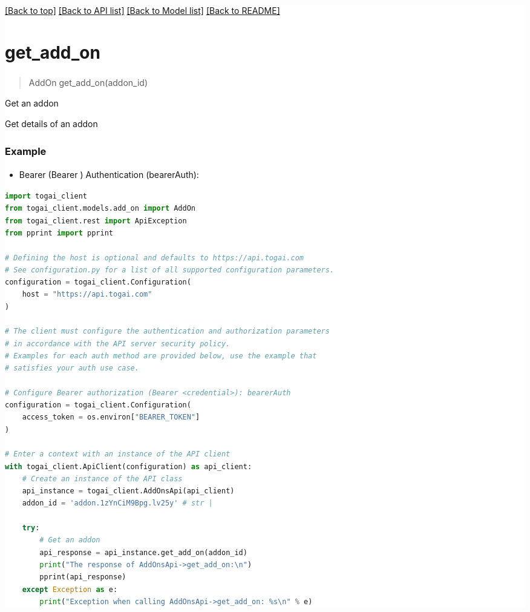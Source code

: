 [[Back to top]](#) [[Back to API list]](../README.md#documentation-for-api-endpoints) [[Back to Model list]](../README.md#documentation-for-models) [[Back to README]](../README.md)

# **get_add_on**
> AddOn get_add_on(addon_id)

Get an addon

Get details of an addon

### Example

* Bearer (Bearer <credential>) Authentication (bearerAuth):

```python
import togai_client
from togai_client.models.add_on import AddOn
from togai_client.rest import ApiException
from pprint import pprint

# Defining the host is optional and defaults to https://api.togai.com
# See configuration.py for a list of all supported configuration parameters.
configuration = togai_client.Configuration(
    host = "https://api.togai.com"
)

# The client must configure the authentication and authorization parameters
# in accordance with the API server security policy.
# Examples for each auth method are provided below, use the example that
# satisfies your auth use case.

# Configure Bearer authorization (Bearer <credential>): bearerAuth
configuration = togai_client.Configuration(
    access_token = os.environ["BEARER_TOKEN"]
)

# Enter a context with an instance of the API client
with togai_client.ApiClient(configuration) as api_client:
    # Create an instance of the API class
    api_instance = togai_client.AddOnsApi(api_client)
    addon_id = 'addon.1zYnCiM9Bpg.lv25y' # str | 

    try:
        # Get an addon
        api_response = api_instance.get_add_on(addon_id)
        print("The response of AddOnsApi->get_add_on:\n")
        pprint(api_response)
    except Exception as e:
        print("Exception when calling AddOnsApi->get_add_on: %s\n" % e)
```


